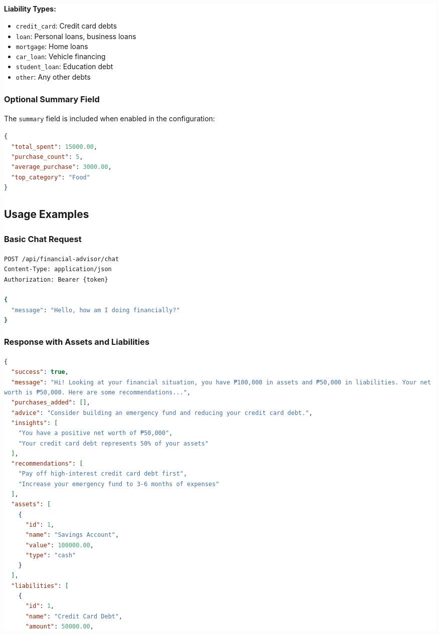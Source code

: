 **Liability Types:**
- `credit_card`: Credit card debts
- `loan`: Personal loans, business loans
- `mortgage`: Home loans
- `car_loan`: Vehicle financing
- `student_loan`: Education debt
- `other`: Any other debts

### Optional Summary Field

The `summary` field is included when enabled in the configuration:

```json
{
  "total_spent": 15000.00,
  "purchase_count": 5,
  "average_purchase": 3000.00,
  "top_category": "Food"
}
```

## Usage Examples

### Basic Chat Request

```bash
POST /api/financial-advisor/chat
Content-Type: application/json
Authorization: Bearer {token}

{
  "message": "Hello, how am I doing financially?"
}
```

### Response with Assets and Liabilities

```json
{
  "success": true,
  "message": "Hi! Looking at your financial situation, you have ₱100,000 in assets and ₱50,000 in liabilities. Your net worth is ₱50,000. Here are some recommendations...",
  "purchases_added": [],
  "advice": "Consider building an emergency fund and reducing your credit card debt.",
  "insights": [
    "You have a positive net worth of ₱50,000",
    "Your credit card debt represents 50% of your assets"
  ],
  "recommendations": [
    "Pay off high-interest credit card debt first",
    "Increase your emergency fund to 3-6 months of expenses"
  ],
  "assets": [
    {
      "id": 1,
      "name": "Savings Account",
      "value": 100000.00,
      "type": "cash"
    }
  ],
  "liabilities": [
    {
      "id": 1,
      "name": "Credit Card Debt",
      "amount": 50000.00,
```